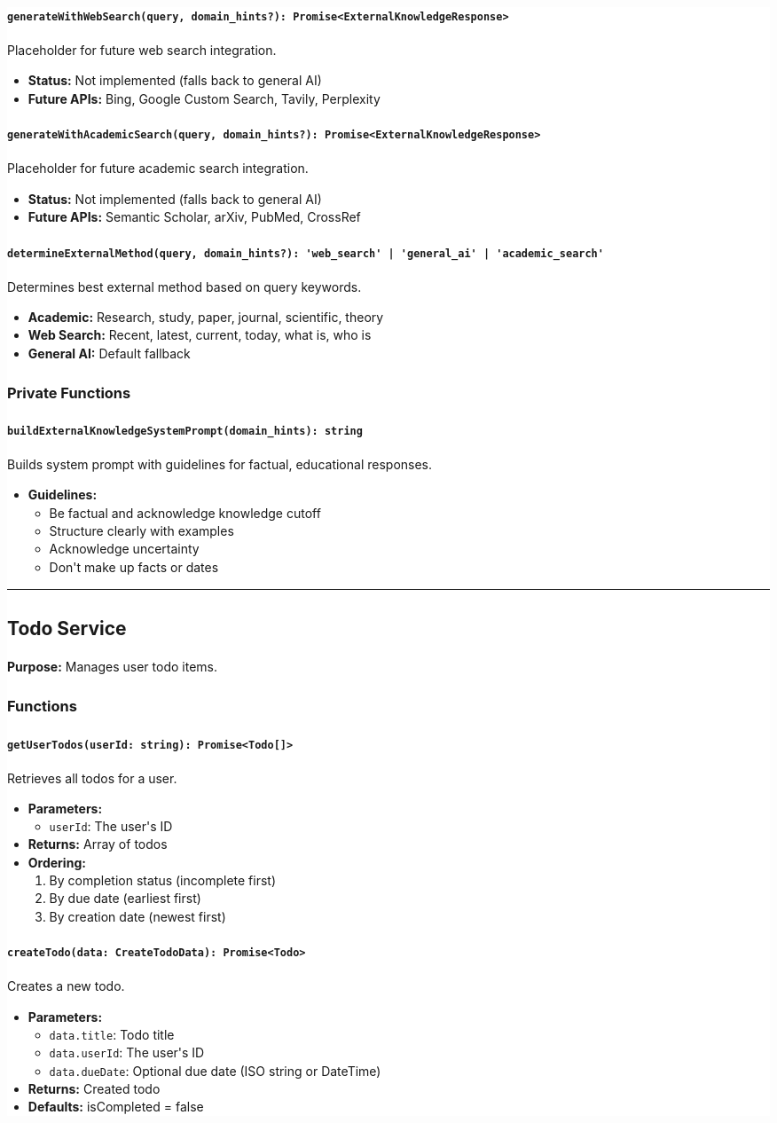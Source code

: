 #### `generateWithWebSearch(query, domain_hints?): Promise<ExternalKnowledgeResponse>`
Placeholder for future web search integration.
- **Status:** Not implemented (falls back to general AI)
- **Future APIs:** Bing, Google Custom Search, Tavily, Perplexity

#### `generateWithAcademicSearch(query, domain_hints?): Promise<ExternalKnowledgeResponse>`
Placeholder for future academic search integration.
- **Status:** Not implemented (falls back to general AI)
- **Future APIs:** Semantic Scholar, arXiv, PubMed, CrossRef

#### `determineExternalMethod(query, domain_hints?): 'web_search' | 'general_ai' | 'academic_search'`
Determines best external method based on query keywords.
- **Academic:** Research, study, paper, journal, scientific, theory
- **Web Search:** Recent, latest, current, today, what is, who is
- **General AI:** Default fallback

### Private Functions

#### `buildExternalKnowledgeSystemPrompt(domain_hints): string`
Builds system prompt with guidelines for factual, educational responses.
- **Guidelines:**
  - Be factual and acknowledge knowledge cutoff
  - Structure clearly with examples
  - Acknowledge uncertainty
  - Don't make up facts or dates

---

## Todo Service

**Purpose:** Manages user todo items.

### Functions

#### `getUserTodos(userId: string): Promise<Todo[]>`
Retrieves all todos for a user.
- **Parameters:**
  - `userId`: The user's ID
- **Returns:** Array of todos
- **Ordering:**
  1. By completion status (incomplete first)
  2. By due date (earliest first)
  3. By creation date (newest first)

#### `createTodo(data: CreateTodoData): Promise<Todo>`
Creates a new todo.
- **Parameters:**
  - `data.title`: Todo title
  - `data.userId`: The user's ID
  - `data.dueDate`: Optional due date (ISO string or DateTime)
- **Returns:** Created todo
- **Defaults:** isCompleted = false

